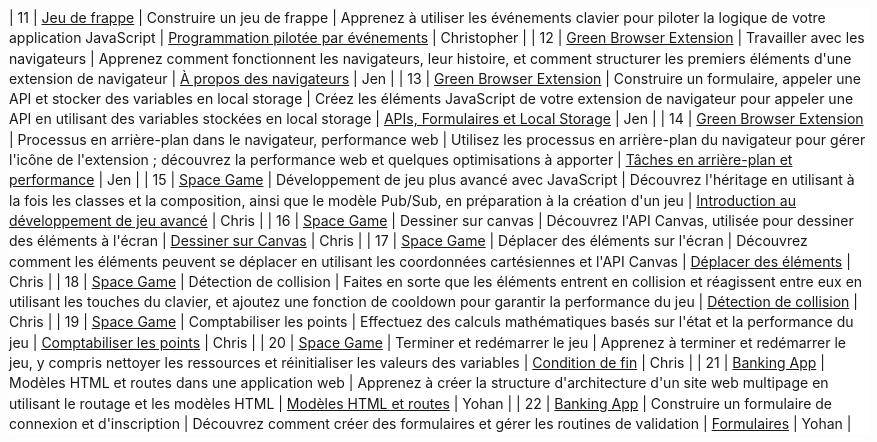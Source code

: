 | 11  |          [Jeu de frappe](/4-typing-game/solution/README.md)          |                          Construire un jeu de frappe                    | Apprenez à utiliser les événements clavier pour piloter la logique de votre application JavaScript                                 |                                [Programmation pilotée par événements](/4-typing-game/typing-game/README.md)                                |       Christopher       |
| 12  | [Green Browser Extension](/5-browser-extension/solution/README.md) |                         Travailler avec les navigateurs                          | Apprenez comment fonctionnent les navigateurs, leur histoire, et comment structurer les premiers éléments d'une extension de navigateur                               |                               [À propos des navigateurs](/5-browser-extension/1-about-browsers/README.md)                                |           Jen           |
| 13  | [Green Browser Extension](/5-browser-extension/solution/README.md) | Construire un formulaire, appeler une API et stocker des variables en local storage | Créez les éléments JavaScript de votre extension de navigateur pour appeler une API en utilisant des variables stockées en local storage                      |                [APIs, Formulaires et Local Storage](/5-browser-extension/2-forms-browsers-local-storage/README.md)                 |           Jen           |
| 14  | [Green Browser Extension](/5-browser-extension/solution/README.md) |          Processus en arrière-plan dans le navigateur, performance web          | Utilisez les processus en arrière-plan du navigateur pour gérer l'icône de l'extension ; découvrez la performance web et quelques optimisations à apporter   |             [Tâches en arrière-plan et performance](/5-browser-extension/3-background-tasks-and-performance/README.md)              |           Jen           |
| 15  |           [Space Game](/6-space-game/solution/README.md)           |             Développement de jeu plus avancé avec JavaScript             | Découvrez l'héritage en utilisant à la fois les classes et la composition, ainsi que le modèle Pub/Sub, en préparation à la création d'un jeu              |                      [Introduction au développement de jeu avancé](/6-space-game/1-introduction/README.md)                       |          Chris          |
| 16  |           [Space Game](/6-space-game/solution/README.md)           |                           Dessiner sur canvas                            | Découvrez l'API Canvas, utilisée pour dessiner des éléments à l'écran                                                                       |                                [Dessiner sur Canvas](/6-space-game/2-drawing-to-canvas/README.md)                                |          Chris          |
| 17  |           [Space Game](/6-space-game/solution/README.md)           |                   Déplacer des éléments sur l'écran                    | Découvrez comment les éléments peuvent se déplacer en utilisant les coordonnées cartésiennes et l'API Canvas                                            |                           [Déplacer des éléments](/6-space-game/3-moving-elements-around/README.md)                           |          Chris          |
| 18  |           [Space Game](/6-space-game/solution/README.md)           |                          Détection de collision                           | Faites en sorte que les éléments entrent en collision et réagissent entre eux en utilisant les touches du clavier, et ajoutez une fonction de cooldown pour garantir la performance du jeu    |                              [Détection de collision](/6-space-game/4-collision-detection/README.md)                              |          Chris          |
| 19  |           [Space Game](/6-space-game/solution/README.md)           |                             Comptabiliser les points                              | Effectuez des calculs mathématiques basés sur l'état et la performance du jeu                                                                |                                    [Comptabiliser les points](/6-space-game/5-keeping-score/README.md)                                    |          Chris          |
| 20  |           [Space Game](/6-space-game/solution/README.md)           |                     Terminer et redémarrer le jeu                     | Apprenez à terminer et redémarrer le jeu, y compris nettoyer les ressources et réinitialiser les valeurs des variables                              |                                [Condition de fin](/6-space-game/6-end-condition/README.md)                                 |          Chris          |
| 21  |         [Banking App](/7-bank-project/solution/README.md)          |                 Modèles HTML et routes dans une application web                 | Apprenez à créer la structure d'architecture d'un site web multipage en utilisant le routage et les modèles HTML                             |                            [Modèles HTML et routes](/7-bank-project/1-template-route/README.md)                             |          Yohan          |
| 22  |         [Banking App](/7-bank-project/solution/README.md)          |                  Construire un formulaire de connexion et d'inscription                   | Découvrez comment créer des formulaires et gérer les routines de validation                                                                          |                                           [Formulaires](/7-bank-project/2-forms/README.md)                                           |          Yohan          |